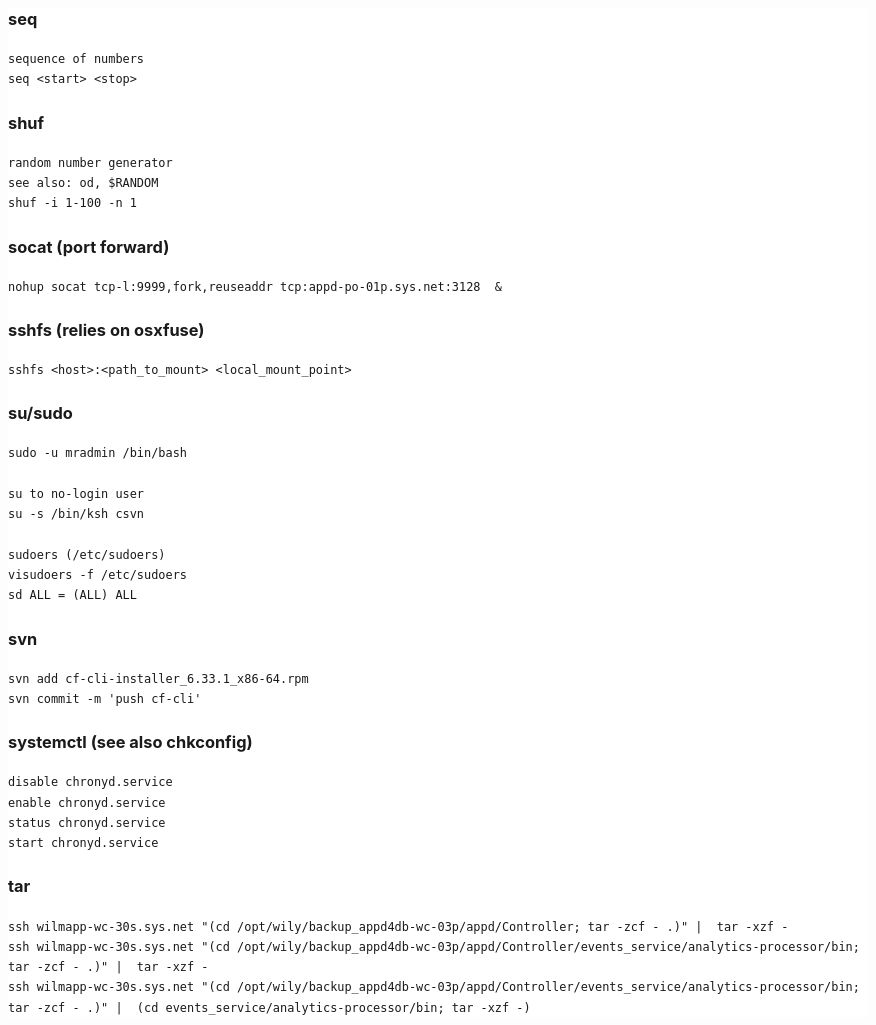 ### seq
```shell
sequence of numbers
seq <start> <stop>
```

### shuf
```shell
random number generator
see also: od, $RANDOM
shuf -i 1-100 -n 1
```

### socat (port forward)
```shell
nohup socat tcp-l:9999,fork,reuseaddr tcp:appd-po-01p.sys.net:3128  &
```

### sshfs (relies on osxfuse)
```shell
sshfs <host>:<path_to_mount> <local_mount_point>
```

### su/sudo
```shell
sudo -u mradmin /bin/bash

su to no-login user
su -s /bin/ksh csvn

sudoers (/etc/sudoers)
visudoers -f /etc/sudoers
sd ALL = (ALL) ALL
```

### svn
```shell
svn add cf-cli-installer_6.33.1_x86-64.rpm
svn commit -m 'push cf-cli'
```

### systemctl (see also chkconfig)
```shell
disable chronyd.service
enable chronyd.service
status chronyd.service
start chronyd.service
```

### tar
```shell
ssh wilmapp-wc-30s.sys.net "(cd /opt/wily/backup_appd4db-wc-03p/appd/Controller; tar -zcf - .)" |  tar -xzf -
ssh wilmapp-wc-30s.sys.net "(cd /opt/wily/backup_appd4db-wc-03p/appd/Controller/events_service/analytics-processor/bin; tar -zcf - .)" |  tar -xzf -
ssh wilmapp-wc-30s.sys.net "(cd /opt/wily/backup_appd4db-wc-03p/appd/Controller/events_service/analytics-processor/bin; tar -zcf - .)" |  (cd events_service/analytics-processor/bin; tar -xzf -)
```
